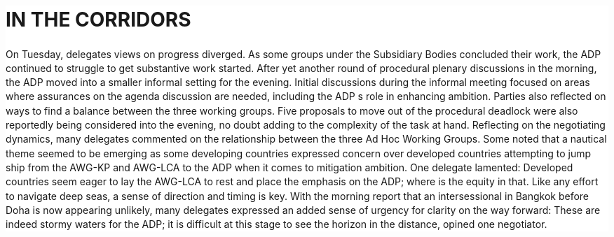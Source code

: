# IN THE CORRIDORS

On Tuesday, delegates views on progress diverged. As some groups under the Subsidiary Bodies concluded their work, the ADP continued to struggle to get substantive work started. After yet another round of procedural plenary discussions in the morning, the ADP moved into a smaller informal setting for the evening. Initial discussions during the informal meeting focused on areas where assurances on the agenda discussion are needed, including the ADP s role in enhancing ambition. Parties also reflected on ways to find a balance between the three working groups. Five proposals to move out of the procedural deadlock were also reportedly being considered into the evening, no doubt adding to the complexity of the task at hand. Reflecting on the negotiating dynamics, many delegates commented on the relationship between the three Ad Hoc Working Groups. Some noted that a nautical theme seemed to be emerging as some developing countries expressed concern over developed countries attempting to jump ship from the AWG-KP and AWG-LCA to the ADP when it comes to mitigation ambition. One delegate lamented: Developed countries seem eager to lay the AWG-LCA to rest and place the emphasis on the ADP; where is the equity in that. Like any effort to navigate deep seas, a sense of direction and timing is key. With the morning report that an intersessional in Bangkok before Doha is now appearing unlikely, many delegates expressed an added sense of urgency for clarity on the way forward: These are indeed stormy waters for the ADP; it is difficult at this stage to see the horizon in the distance, opined one negotiator.